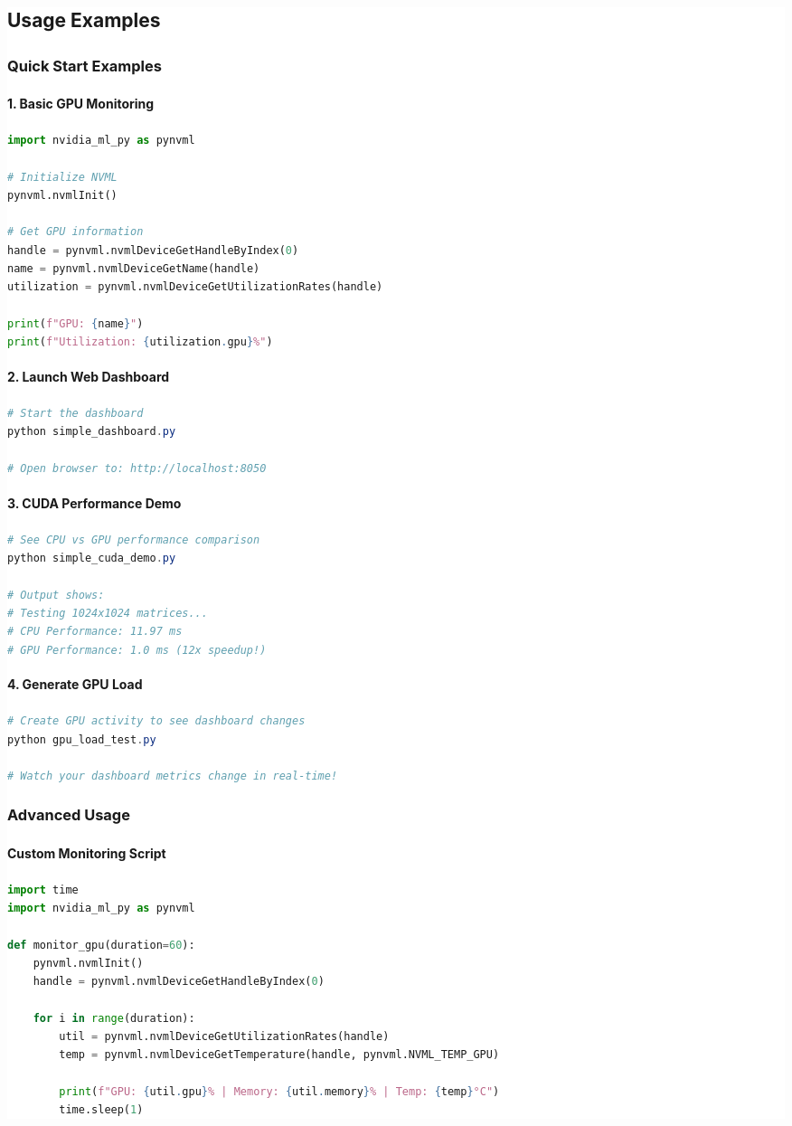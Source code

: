 ## Usage Examples

### **Quick Start Examples**

#### **1. Basic GPU Monitoring**
```python
import nvidia_ml_py as pynvml

# Initialize NVML
pynvml.nvmlInit()

# Get GPU information
handle = pynvml.nvmlDeviceGetHandleByIndex(0)
name = pynvml.nvmlDeviceGetName(handle)
utilization = pynvml.nvmlDeviceGetUtilizationRates(handle)

print(f"GPU: {name}")
print(f"Utilization: {utilization.gpu}%")
```

#### **2. Launch Web Dashboard**
```powershell
# Start the dashboard
python simple_dashboard.py

# Open browser to: http://localhost:8050
```

#### **3. CUDA Performance Demo**
```powershell
# See CPU vs GPU performance comparison
python simple_cuda_demo.py

# Output shows:
# Testing 1024x1024 matrices...
# CPU Performance: 11.97 ms
# GPU Performance: 1.0 ms (12x speedup!)
```

#### **4. Generate GPU Load**
```powershell
# Create GPU activity to see dashboard changes
python gpu_load_test.py

# Watch your dashboard metrics change in real-time!
```

### **Advanced Usage**

#### **Custom Monitoring Script**
```python
import time
import nvidia_ml_py as pynvml

def monitor_gpu(duration=60):
    pynvml.nvmlInit()
    handle = pynvml.nvmlDeviceGetHandleByIndex(0)
    
    for i in range(duration):
        util = pynvml.nvmlDeviceGetUtilizationRates(handle)
        temp = pynvml.nvmlDeviceGetTemperature(handle, pynvml.NVML_TEMP_GPU)
        
        print(f"GPU: {util.gpu}% | Memory: {util.memory}% | Temp: {temp}°C")
        time.sleep(1)
```
